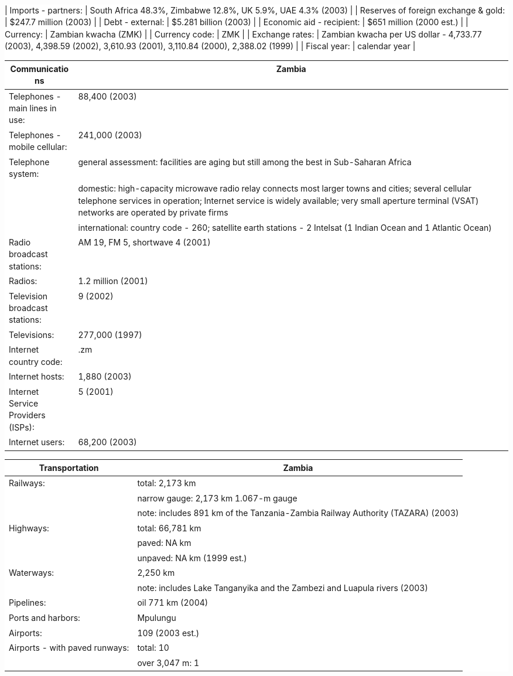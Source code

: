 | Imports - partners: | South Africa 48.3%, Zimbabwe 12.8%, UK 5.9%, UAE 4.3% (2003) |
| Reserves of foreign exchange & gold: | $247.7 million (2003) |
| Debt - external: | $5.281 billion (2003) |
| Economic aid - recipient: | $651 million (2000 est.) |
| Currency: | Zambian kwacha (ZMK) |
| Currency code: | ZMK |
| Exchange rates: | Zambian kwacha per US dollar - 4,733.77 (2003), 4,398.59 (2002), 3,610.93 (2001), 3,110.84 (2000), 2,388.02 (1999) |
| Fiscal year: | calendar year |

| Communications | Zambia |
| --- | --- |
| Telephones - main lines in use: | 88,400 (2003) |
| Telephones - mobile cellular: | 241,000 (2003) |
| Telephone system: | general assessment: facilities are aging but still among the best in Sub-Saharan Africa |
| | domestic: high-capacity microwave radio relay connects most larger towns and cities; several cellular telephone services in operation; Internet service is widely available; very small aperture terminal (VSAT) networks are operated by private firms |
| | international: country code - 260; satellite earth stations - 2 Intelsat (1 Indian Ocean and 1 Atlantic Ocean) |
| Radio broadcast stations: | AM 19, FM 5, shortwave 4 (2001) |
| Radios: | 1.2 million (2001) |
| Television broadcast stations: | 9 (2002) |
| Televisions: | 277,000 (1997) |
| Internet country code: | .zm |
| Internet hosts: | 1,880 (2003) |
| Internet Service Providers (ISPs): | 5 (2001) |
| Internet users: | 68,200 (2003) |

| Transportation | Zambia |
| --- | --- |
| Railways: | total: 2,173 km |
| | narrow gauge: 2,173 km 1.067-m gauge |
| | note: includes 891 km of the Tanzania-Zambia Railway Authority (TAZARA) (2003) |
| Highways: | total: 66,781 km |
| | paved: NA km |
| | unpaved: NA km (1999 est.) |
| Waterways: | 2,250 km |
| | note: includes Lake Tanganyika and the Zambezi and Luapula rivers (2003) |
| Pipelines: | oil 771 km (2004) |
| Ports and harbors: | Mpulungu |
| Airports: | 109 (2003 est.) |
| Airports - with paved runways: | total: 10 |
| | over 3,047 m: 1 |